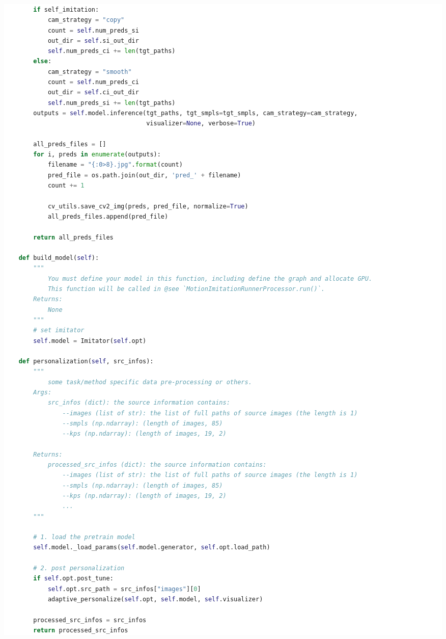 ```python
        if self_imitation:
            cam_strategy = "copy"
            count = self.num_preds_si
            out_dir = self.si_out_dir
            self.num_preds_ci += len(tgt_paths)
        else:
            cam_strategy = "smooth"
            count = self.num_preds_ci
            out_dir = self.ci_out_dir
            self.num_preds_si += len(tgt_paths)
        outputs = self.model.inference(tgt_paths, tgt_smpls=tgt_smpls, cam_strategy=cam_strategy,
                                       visualizer=None, verbose=True)

        all_preds_files = []
        for i, preds in enumerate(outputs):
            filename = "{:0>8}.jpg".format(count)
            pred_file = os.path.join(out_dir, 'pred_' + filename)
            count += 1

            cv_utils.save_cv2_img(preds, pred_file, normalize=True)
            all_preds_files.append(pred_file)

        return all_preds_files

    def build_model(self):
        """
            You must define your model in this function, including define the graph and allocate GPU.
            This function will be called in @see `MotionImitationRunnerProcessor.run()`.
        Returns:
            None
        """
        # set imitator
        self.model = Imitator(self.opt)

    def personalization(self, src_infos):
        """
            some task/method specific data pre-processing or others.
        Args:
            src_infos (dict): the source information contains:
                --images (list of str): the list of full paths of source images (the length is 1)
                --smpls (np.ndarray): (length of images, 85)
                --kps (np.ndarray): (length of images, 19, 2)

        Returns:
            processed_src_infos (dict): the source information contains:
                --images (list of str): the list of full paths of source images (the length is 1)
                --smpls (np.ndarray): (length of images, 85)
                --kps (np.ndarray): (length of images, 19, 2)
                ...
        """

        # 1. load the pretrain model
        self.model._load_params(self.model.generator, self.opt.load_path)

        # 2. post personalization
        if self.opt.post_tune:
            self.opt.src_path = src_infos["images"][0]
            adaptive_personalize(self.opt, self.model, self.visualizer)

        processed_src_infos = src_infos
        return processed_src_infos

```